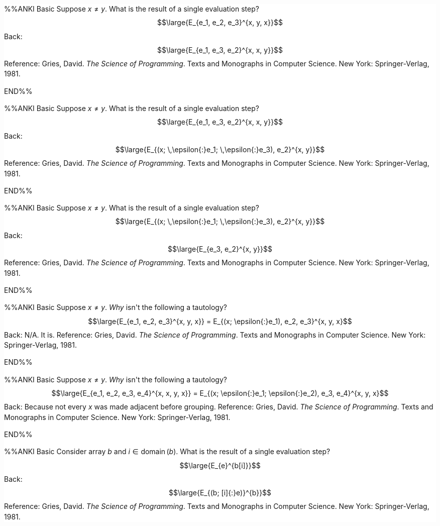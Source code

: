 %%ANKI
Basic
Suppose $x \neq y$. What is the result of a single evaluation step? $$\large{E_{e_1, e_2, e_3}^{x, y, x}}$$
Back: $$\large{E_{e_1, e_3, e_2}^{x, x, y}}$$
Reference: Gries, David. *The Science of Programming*. Texts and Monographs in Computer Science. New York: Springer-Verlag, 1981.

END%%

%%ANKI
Basic
Suppose $x \neq y$. What is the result of a single evaluation step? $$\large{E_{e_1, e_3, e_2}^{x, x, y}}$$
Back: $$\large{E_{(x; \,\epsilon{:}e_1; \,\epsilon{:}e_3), e_2}^{x, y}}$$
Reference: Gries, David. *The Science of Programming*. Texts and Monographs in Computer Science. New York: Springer-Verlag, 1981.

END%%

%%ANKI
Basic
Suppose $x \neq y$. What is the result of a single evaluation step? $$\large{E_{(x; \,\epsilon{:}e_1; \,\epsilon{:}e_3), e_2}^{x, y}}$$
Back: $$\large{E_{e_3, e_2}^{x, y}}$$
Reference: Gries, David. *The Science of Programming*. Texts and Monographs in Computer Science. New York: Springer-Verlag, 1981.

END%%

%%ANKI
Basic
Suppose $x \neq y$. *Why* isn't the following a tautology? $$\large{E_{e_1, e_2, e_3}^{x, y, x}} = E_{(x; \epsilon{:}e_1), e_2, e_3}^{x, y, x}$$
Back: N/A. It is.
Reference: Gries, David. *The Science of Programming*. Texts and Monographs in Computer Science. New York: Springer-Verlag, 1981.

END%%

%%ANKI
Basic
Suppose $x \neq y$. *Why* isn't the following a tautology? $$\large{E_{e_1, e_2, e_3, e_4}^{x, x, y, x}} = E_{(x; \epsilon{:}e_1; \epsilon{:}e_2), e_3, e_4}^{x, y, x}$$
Back: Because not every $x$ was made adjacent before grouping.
Reference: Gries, David. *The Science of Programming*. Texts and Monographs in Computer Science. New York: Springer-Verlag, 1981.

END%%

%%ANKI
Basic
Consider array $b$ and $i \in \mathop{domain}(b)$. What is the result of a single evaluation step? $$\large{E_{e}^{b[i]}}$$
Back: $$\large{E_{(b; [i]{:}e)}^{b}}$$
Reference: Gries, David. *The Science of Programming*. Texts and Monographs in Computer Science. New York: Springer-Verlag, 1981.
